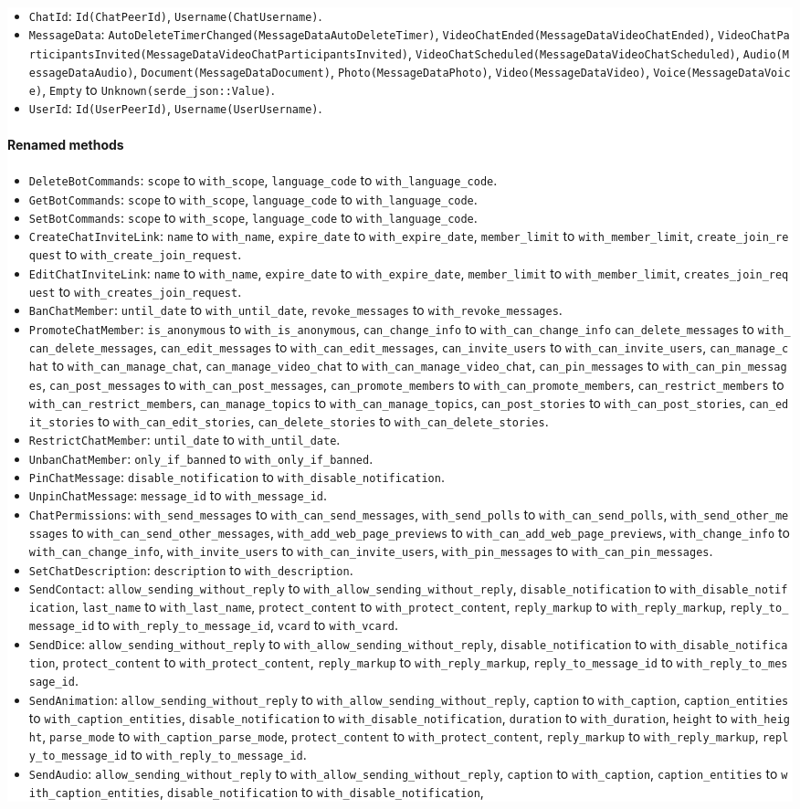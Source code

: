 - `ChatId`: `Id(ChatPeerId)`, `Username(ChatUsername)`.
- `MessageData`: `AutoDeleteTimerChanged(MessageDataAutoDeleteTimer)`, `VideoChatEnded(MessageDataVideoChatEnded)`,
  `VideoChatParticipantsInvited(MessageDataVideoChatParticipantsInvited)`,
  `VideoChatScheduled(MessageDataVideoChatScheduled)`, `Audio(MessageDataAudio)`, `Document(MessageDataDocument)`,
  `Photo(MessageDataPhoto)`, `Video(MessageDataVideo)`, `Voice(MessageDataVoice)`,
  `Empty` to `Unknown(serde_json::Value)`.
- `UserId`: `Id(UserPeerId)`, `Username(UserUsername)`.

#### Renamed methods

- `DeleteBotCommands`: `scope` to `with_scope`, `language_code` to `with_language_code`.
- `GetBotCommands`: `scope` to `with_scope`, `language_code` to `with_language_code`.
- `SetBotCommands`: `scope` to `with_scope`, `language_code` to `with_language_code`.
- `CreateChatInviteLink`: `name` to `with_name`, `expire_date` to `with_expire_date`,
  `member_limit` to `with_member_limit`, `create_join_request` to `with_create_join_request`.
- `EditChatInviteLink`: `name` to `with_name`, `expire_date` to `with_expire_date`,
  `member_limit` to `with_member_limit`, `creates_join_request` to `with_creates_join_request`.
- `BanChatMember`: `until_date` to `with_until_date`, `revoke_messages` to `with_revoke_messages`.
- `PromoteChatMember`: `is_anonymous` to `with_is_anonymous`, `can_change_info` to `with_can_change_info`
  `can_delete_messages` to `with_can_delete_messages`, `can_edit_messages` to `with_can_edit_messages`,
  `can_invite_users` to `with_can_invite_users`, `can_manage_chat` to `with_can_manage_chat`,
  `can_manage_video_chat` to `with_can_manage_video_chat`, `can_pin_messages` to `with_can_pin_messages`,
  `can_post_messages` to `with_can_post_messages`, `can_promote_members` to `with_can_promote_members`,
  `can_restrict_members` to `with_can_restrict_members`, `can_manage_topics` to `with_can_manage_topics`,
  `can_post_stories` to `with_can_post_stories`, `can_edit_stories` to `with_can_edit_stories`,
  `can_delete_stories` to `with_can_delete_stories`.
- `RestrictChatMember`: `until_date` to `with_until_date`.
- `UnbanChatMember`: `only_if_banned` to `with_only_if_banned`.
- `PinChatMessage`: `disable_notification` to `with_disable_notification`.
- `UnpinChatMessage`: `message_id` to `with_message_id`.
- `ChatPermissions`: `with_send_messages` to `with_can_send_messages`, `with_send_polls` to `with_can_send_polls`,
  `with_send_other_messages` to `with_can_send_other_messages`,
  `with_add_web_page_previews` to `with_can_add_web_page_previews`, `with_change_info` to `with_can_change_info`,
  `with_invite_users` to `with_can_invite_users`, `with_pin_messages` to `with_can_pin_messages`.
- `SetChatDescription`: `description` to `with_description`.
- `SendContact`: `allow_sending_without_reply` to `with_allow_sending_without_reply`,
  `disable_notification` to `with_disable_notification`, `last_name` to `with_last_name`,
  `protect_content` to `with_protect_content`, `reply_markup` to `with_reply_markup`,
  `reply_to_message_id` to `with_reply_to_message_id`, `vcard` to `with_vcard`.
- `SendDice`: `allow_sending_without_reply` to `with_allow_sending_without_reply`,
  `disable_notification` to `with_disable_notification`, `protect_content` to `with_protect_content`,
  `reply_markup` to `with_reply_markup`, `reply_to_message_id` to `with_reply_to_message_id`.
- `SendAnimation`: `allow_sending_without_reply` to `with_allow_sending_without_reply`, `caption` to `with_caption`,
  `caption_entities` to `with_caption_entities`, `disable_notification` to `with_disable_notification`,
  `duration` to `with_duration`, `height` to `with_height`, `parse_mode` to `with_caption_parse_mode`,
  `protect_content` to `with_protect_content`, `reply_markup` to `with_reply_markup`,
  `reply_to_message_id` to `with_reply_to_message_id`.
- `SendAudio`: `allow_sending_without_reply` to `with_allow_sending_without_reply`, `caption` to `with_caption`,
  `caption_entities` to `with_caption_entities`, `disable_notification` to `with_disable_notification`,
